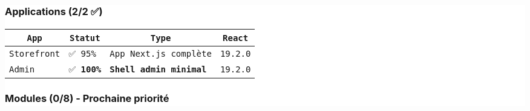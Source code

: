 ### Applications (2/2 ✅)

<pre class="font-ui border-border-100/50 overflow-x-scroll w-full rounded border-[0.5px] shadow-[0_2px_12px_hsl(var(--always-black)/5%)]"><table class="bg-bg-100 min-w-full border-separate border-spacing-0 text-sm leading-[1.88888] whitespace-normal"><thead class="border-b-border-100/50 border-b-[0.5px] text-left"><tr class="[tbody>&]:odd:bg-bg-500/10"><th class="text-text-000 [&:not(:first-child)]:-x-[hsla(var(--border-100) / 0.5)] px-2 [&:not(:first-child)]:border-l-[0.5px]">App</th><th class="text-text-000 [&:not(:first-child)]:-x-[hsla(var(--border-100) / 0.5)] px-2 [&:not(:first-child)]:border-l-[0.5px]">Statut</th><th class="text-text-000 [&:not(:first-child)]:-x-[hsla(var(--border-100) / 0.5)] px-2 [&:not(:first-child)]:border-l-[0.5px]">Type</th><th class="text-text-000 [&:not(:first-child)]:-x-[hsla(var(--border-100) / 0.5)] px-2 [&:not(:first-child)]:border-l-[0.5px]">React</th></tr></thead><tbody><tr class="[tbody>&]:odd:bg-bg-500/10"><td class="border-t-border-100/50 [&:not(:first-child)]:-x-[hsla(var(--border-100) / 0.5)] border-t-[0.5px] px-2 [&:not(:first-child)]:border-l-[0.5px]">Storefront</td><td class="border-t-border-100/50 [&:not(:first-child)]:-x-[hsla(var(--border-100) / 0.5)] border-t-[0.5px] px-2 [&:not(:first-child)]:border-l-[0.5px]">✅ 95%</td><td class="border-t-border-100/50 [&:not(:first-child)]:-x-[hsla(var(--border-100) / 0.5)] border-t-[0.5px] px-2 [&:not(:first-child)]:border-l-[0.5px]">App Next.js complète</td><td class="border-t-border-100/50 [&:not(:first-child)]:-x-[hsla(var(--border-100) / 0.5)] border-t-[0.5px] px-2 [&:not(:first-child)]:border-l-[0.5px]">19.2.0</td></tr><tr class="[tbody>&]:odd:bg-bg-500/10"><td class="border-t-border-100/50 [&:not(:first-child)]:-x-[hsla(var(--border-100) / 0.5)] border-t-[0.5px] px-2 [&:not(:first-child)]:border-l-[0.5px]">Admin</td><td class="border-t-border-100/50 [&:not(:first-child)]:-x-[hsla(var(--border-100) / 0.5)] border-t-[0.5px] px-2 [&:not(:first-child)]:border-l-[0.5px]">✅ <strong>100%</strong></td><td class="border-t-border-100/50 [&:not(:first-child)]:-x-[hsla(var(--border-100) / 0.5)] border-t-[0.5px] px-2 [&:not(:first-child)]:border-l-[0.5px]"><strong>Shell admin minimal</strong></td><td class="border-t-border-100/50 [&:not(:first-child)]:-x-[hsla(var(--border-100) / 0.5)] border-t-[0.5px] px-2 [&:not(:first-child)]:border-l-[0.5px]">19.2.0</td></tr></tbody></table></pre>

### Modules (0/8) - Prochaine priorité
